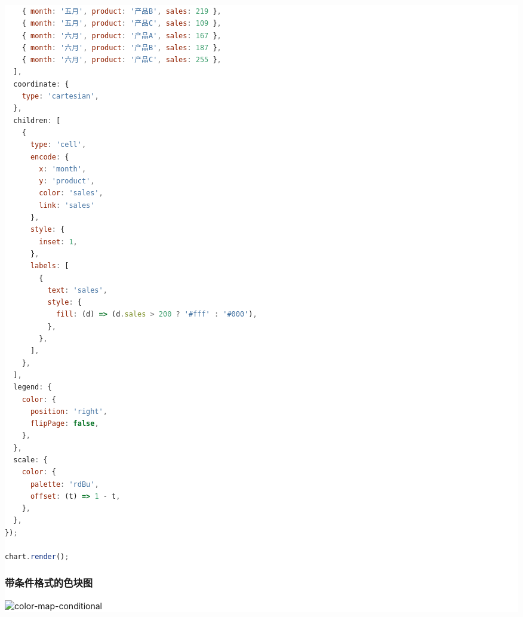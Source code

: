 ```js | ob { autoMount: true  }
    { month: '五月', product: '产品B', sales: 219 },
    { month: '五月', product: '产品C', sales: 109 },
    { month: '六月', product: '产品A', sales: 167 },
    { month: '六月', product: '产品B', sales: 187 },
    { month: '六月', product: '产品C', sales: 255 },
  ],
  coordinate: {
    type: 'cartesian',
  },
  children: [
    {
      type: 'cell',
      encode: {
        x: 'month',
        y: 'product',
        color: 'sales',
        link: 'sales'
      },
      style: {
        inset: 1,
      },
      labels: [
        {
          text: 'sales',
          style: {
            fill: (d) => (d.sales > 200 ? '#fff' : '#000'),
          },
        },
      ],
    },
  ],
  legend: {
    color: {
      position: 'right',
      flipPage: false,
    },
  },
  scale: {
    color: {
      palette: 'rdBu',
      offset: (t) => 1 - t,
    },
  },
});

chart.render();
```

### 带条件格式的色块图

<img alt="color-map-conditional" src="https://mdn.alipayobjects.com/huamei_qa8qxu/afts/img/A*dt1gSZ4uiz8AAAAAAAAAAAAADmJ7AQ/original" width=600/>
